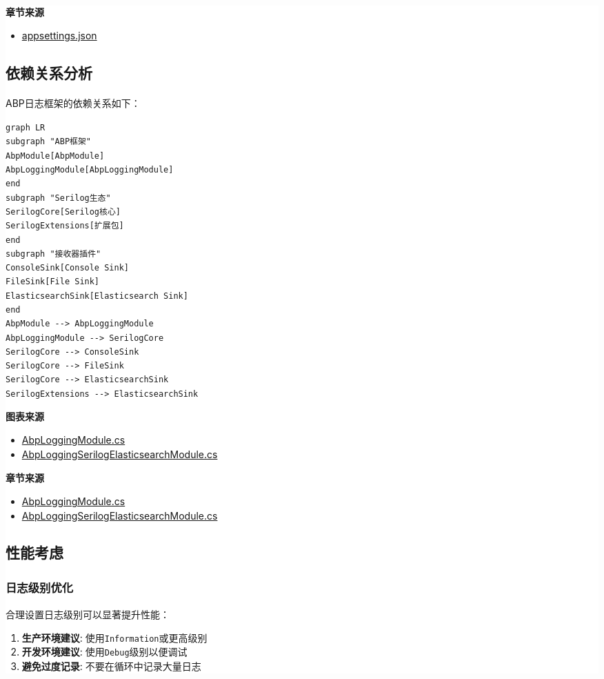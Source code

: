 **章节来源**
- [appsettings.json](file://aspnet-core/services/LY.MicroService.Applications.Single/appsettings.json#L30-L95)

## 依赖关系分析

ABP日志框架的依赖关系如下：

```mermaid
graph LR
subgraph "ABP框架"
AbpModule[AbpModule]
AbpLoggingModule[AbpLoggingModule]
end
subgraph "Serilog生态"
SerilogCore[Serilog核心]
SerilogExtensions[扩展包]
end
subgraph "接收器插件"
ConsoleSink[Console Sink]
FileSink[File Sink]
ElasticsearchSink[Elasticsearch Sink]
end
AbpModule --> AbpLoggingModule
AbpLoggingModule --> SerilogCore
SerilogCore --> ConsoleSink
SerilogCore --> FileSink
SerilogCore --> ElasticsearchSink
SerilogExtensions --> ElasticsearchSink
```

**图表来源**
- [AbpLoggingModule.cs](file://aspnet-core/framework/logging/LINGYUN.Abp.Logging/LINGYUN/Abp/AuditLogging/AbpLoggingModule.cs#L1-L15)
- [AbpLoggingSerilogElasticsearchModule.cs](file://aspnet-core/framework/logging/LINGYUN.Abp.Logging.Serilog.Elasticsearch/LINGYUN/Abp/AuditLogging/Serilog/Elasticsearch/AbpLoggingSerilogElasticsearchModule.cs#L1-L28)

**章节来源**
- [AbpLoggingModule.cs](file://aspnet-core/framework/logging/LINGYUN.Abp.Logging/LINGYUN/Abp/AuditLogging/AbpLoggingModule.cs#L1-L15)
- [AbpLoggingSerilogElasticsearchModule.cs](file://aspnet-core/framework/logging/LINGYUN.Abp.Logging.Serilog.Elasticsearch/LINGYUN/Abp/AuditLogging/Serilog/Elasticsearch/AbpLoggingSerilogElasticsearchModule.cs#L1-L28)

## 性能考虑

### 日志级别优化

合理设置日志级别可以显著提升性能：

1. **生产环境建议**: 使用`Information`或更高级别
2. **开发环境建议**: 使用`Debug`级别以便调试
3. **避免过度记录**: 不要在循环中记录大量日志
